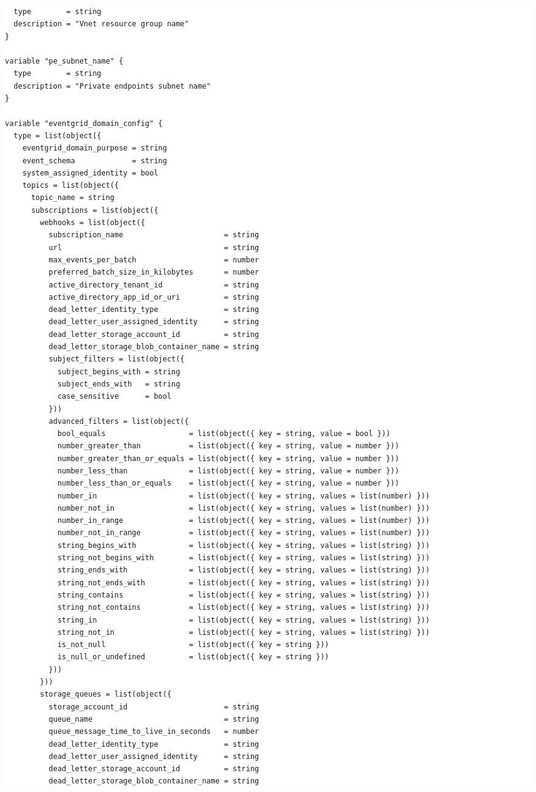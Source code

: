 ```hcl
  type        = string
  description = "Vnet resource group name"
}

variable "pe_subnet_name" {
  type        = string
  description = "Private endpoints subnet name"
}

variable "eventgrid_domain_config" {
  type = list(object({
    eventgrid_domain_purpose = string
    event_schema             = string
    system_assigned_identity = bool
    topics = list(object({
      topic_name = string
      subscriptions = list(object({
        webhooks = list(object({
          subscription_name                       = string
          url                                     = string
          max_events_per_batch                    = number
          preferred_batch_size_in_kilobytes       = number
          active_directory_tenant_id              = string
          active_directory_app_id_or_uri          = string
          dead_letter_identity_type               = string
          dead_letter_user_assigned_identity      = string
          dead_letter_storage_account_id          = string
          dead_letter_storage_blob_container_name = string
          subject_filters = list(object({
            subject_begins_with = string
            subject_ends_with   = string
            case_sensitive      = bool
          }))
          advanced_filters = list(object({
            bool_equals                   = list(object({ key = string, value = bool }))
            number_greater_than           = list(object({ key = string, value = number }))
            number_greater_than_or_equals = list(object({ key = string, value = number }))
            number_less_than              = list(object({ key = string, value = number }))
            number_less_than_or_equals    = list(object({ key = string, value = number }))
            number_in                     = list(object({ key = string, values = list(number) }))
            number_not_in                 = list(object({ key = string, values = list(number) }))
            number_in_range               = list(object({ key = string, values = list(number) }))
            number_not_in_range           = list(object({ key = string, values = list(number) }))
            string_begins_with            = list(object({ key = string, values = list(string) }))
            string_not_begins_with        = list(object({ key = string, values = list(string) }))
            string_ends_with              = list(object({ key = string, values = list(string) }))
            string_not_ends_with          = list(object({ key = string, values = list(string) }))
            string_contains               = list(object({ key = string, values = list(string) }))
            string_not_contains           = list(object({ key = string, values = list(string) }))
            string_in                     = list(object({ key = string, values = list(string) }))
            string_not_in                 = list(object({ key = string, values = list(string) }))
            is_not_null                   = list(object({ key = string }))
            is_null_or_undefined          = list(object({ key = string }))
          }))
        }))
        storage_queues = list(object({
          storage_account_id                      = string
          queue_name                              = string
          queue_message_time_to_live_in_seconds   = number
          dead_letter_identity_type               = string
          dead_letter_user_assigned_identity      = string
          dead_letter_storage_account_id          = string
          dead_letter_storage_blob_container_name = string
```